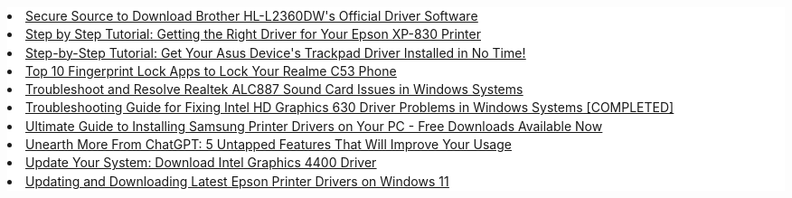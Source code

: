 <li><a href="https://win-amazing.techidaily.com/secure-source-to-download-brother-hl-l2360dws-official-driver-software/"><u>Secure Source to Download Brother HL-L2360DW's Official Driver Software</u></a></li>
<li><a href="https://win-amazing.techidaily.com/step-by-step-tutorial-getting-the-right-driver-for-your-epson-xp-830-printer/"><u>Step by Step Tutorial: Getting the Right Driver for Your Epson XP-830 Printer</u></a></li>
<li><a href="https://win-amazing.techidaily.com/step-by-step-tutorial-get-your-asus-devices-trackpad-driver-installed-in-no-time/"><u>Step-by-Step Tutorial: Get Your Asus Device's Trackpad Driver Installed in No Time!</u></a></li>
<li><a href="https://easy-unlock-android.techidaily.com/top-10-fingerprint-lock-apps-to-lock-your-realme-c53-phone-by-drfone-android/"><u>Top 10 Fingerprint Lock Apps to Lock Your Realme C53 Phone</u></a></li>
<li><a href="https://win-amazing.techidaily.com/troubleshoot-and-resolve-realtek-alc887-sound-card-issues-in-windows-systems/"><u>Troubleshoot and Resolve Realtek ALC887 Sound Card Issues in Windows Systems</u></a></li>
<li><a href="https://win-amazing.techidaily.com/troubleshooting-guide-for-fixing-intel-hd-graphics-630-driver-problems-in-windows-systems-completed/"><u>Troubleshooting Guide for Fixing Intel HD Graphics 630 Driver Problems in Windows Systems [COMPLETED]</u></a></li>
<li><a href="https://win-amazing.techidaily.com/ultimate-guide-to-installing-samsung-printer-drivers-on-your-pc-free-downloads-available-now/"><u>Ultimate Guide to Installing Samsung Printer Drivers on Your PC - Free Downloads Available Now</u></a></li>
<li><a href="https://tech-hub.techidaily.com/unearth-more-from-chatgpt-5-untapped-features-that-will-improve-your-usage/"><u>Unearth More From ChatGPT: 5 Untapped Features That Will Improve Your Usage</u></a></li>
<li><a href="https://win-amazing.techidaily.com/update-your-system-download-intel-graphics-4400-driver/"><u>Update Your System: Download Intel Graphics 4400 Driver</u></a></li>
<li><a href="https://win-amazing.techidaily.com/updating-and-downloading-latest-epson-printer-drivers-on-windows-11/"><u>Updating and Downloading Latest Epson Printer Drivers on Windows 11</u></a></li>
</ul></div>
